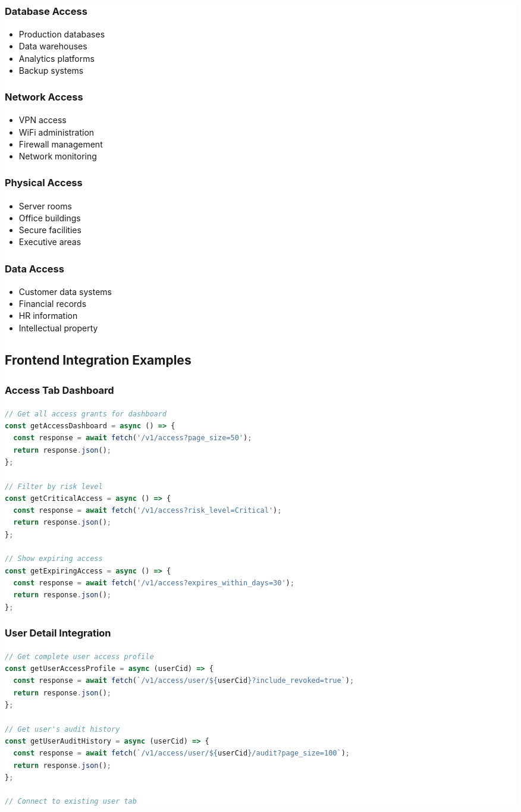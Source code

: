 ### **Database Access**
- Production databases
- Data warehouses
- Analytics platforms
- Backup systems

### **Network Access**
- VPN access
- WiFi administration
- Firewall management
- Network monitoring

### **Physical Access**
- Server rooms
- Office buildings
- Secure facilities
- Executive areas

### **Data Access**
- Customer data systems
- Financial records
- HR information
- Intellectual property

## Frontend Integration Examples

### **Access Tab Dashboard**
```javascript
// Get all access grants for dashboard
const getAccessDashboard = async () => {
  const response = await fetch('/v1/access?page_size=50');
  return response.json();
};

// Filter by risk level
const getCriticalAccess = async () => {
  const response = await fetch('/v1/access?risk_level=Critical');
  return response.json();
};

// Show expiring access
const getExpiringAccess = async () => {
  const response = await fetch('/v1/access?expires_within_days=30');
  return response.json();
};
```

### **User Detail Integration**
```javascript
// Get complete user access profile
const getUserAccessProfile = async (userCid) => {
  const response = await fetch(`/v1/access/user/${userCid}?include_revoked=true`);
  return response.json();
};

// Get user's audit history
const getUserAuditHistory = async (userCid) => {
  const response = await fetch(`/v1/access/user/${userCid}/audit?page_size=100`);
  return response.json();
};

// Connect to existing user tab
```